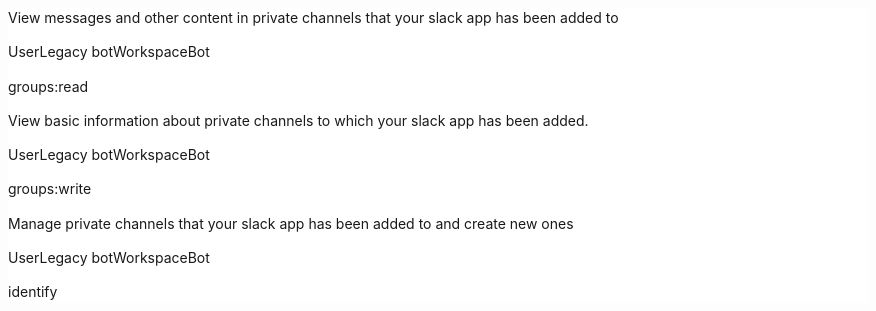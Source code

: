 View messages and other content in private channels that your slack app has been added to



</td>
<td valign="top">

UserLegacy botWorkspaceBot



</td>
</tr>
<tr>
<td valign="top">

groups:read



</td>
<td valign="top">

View basic information about private channels to which your slack app has been added.



</td>
<td valign="top">

UserLegacy botWorkspaceBot



</td>
</tr>
<tr>
<td valign="top">

groups:write



</td>
<td valign="top">

Manage private channels that your slack app has been added to and create new ones



</td>
<td valign="top">

UserLegacy botWorkspaceBot



</td>
</tr>
<tr>
<td valign="top">

identify



</td>
<td valign="top">

